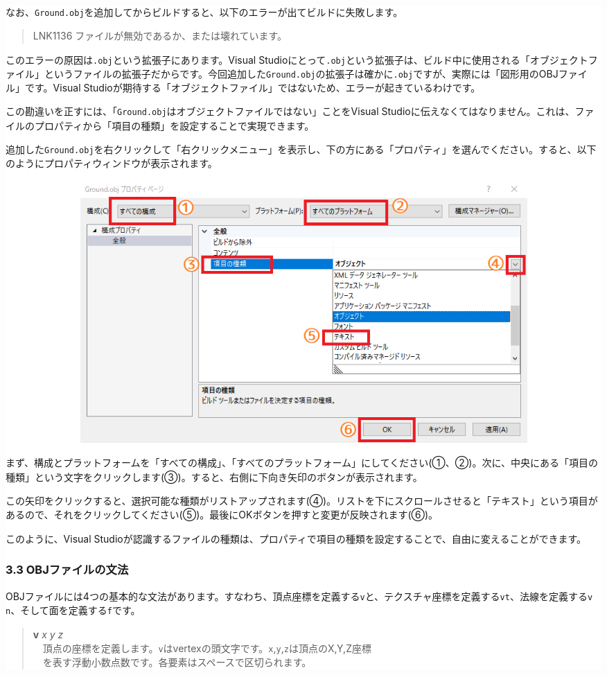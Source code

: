なお、`Ground.obj`を追加してからビルドすると、以下のエラーが出てビルドに失敗します。

>LNK1136 ファイルが無効であるか、または壊れています。

このエラーの原因は`.obj`という拡張子にあります。Visual Studioにとって`.obj`という拡張子は、ビルド中に使用される「オブジェクトファイル」というファイルの拡張子だからです。今回追加した`Ground.obj`の拡張子は確かに`.obj`ですが、実際には「図形用のOBJファイル」です。Visual Studioが期待する「オブジェクトファイル」ではないため、エラーが起きているわけです。

この勘違いを正すには、「`Ground.obj`はオブジェクトファイルではない」ことをVisual Studioに伝えなくてはなりません。これは、ファイルのプロパティから「項目の種類」を設定することで実現できます。

追加した`Ground.obj`を右クリックして「右クリックメニュー」を表示し、下の方にある「プロパティ」を選んでください。すると、以下のようにプロパティウィンドウが表示されます。

<p align="center">
<img src="images/06_change_item_type_to_text.png" width="75%" />
</p>

まず、構成とプラットフォームを「すべての構成」、「すべてのプラットフォーム」にしてください(①、②)。次に、中央にある「項目の種類」という文字をクリックします(③)。すると、右側に下向き矢印のボタンが表示されます。

この矢印をクリックすると、選択可能な種類がリストアップされます(④)。リストを下にスクロールさせると「テキスト」という項目があるので、それをクリックしてください(⑤)。最後にOKボタンを押すと変更が反映されます(⑥)。

このように、Visual Studioが認識するファイルの種類は、プロパティで項目の種類を設定することで、自由に変えることができます。

### 3.3 OBJファイルの文法

OBJファイルには4つの基本的な文法があります。すなわち、頂点座標を定義する`v`と、テクスチャ座標を定義する`vt`、法線を定義する`vn`、そして面を定義する`f`です。

>**v** *x y z*<br>
>&emsp;頂点の座標を定義します。`v`はvertexの頭文字です。`x`,`y`,`z`は頂点のX,Y,Z座標<br>
>&emsp;を表す浮動小数点数です。各要素はスペースで区切られます。
